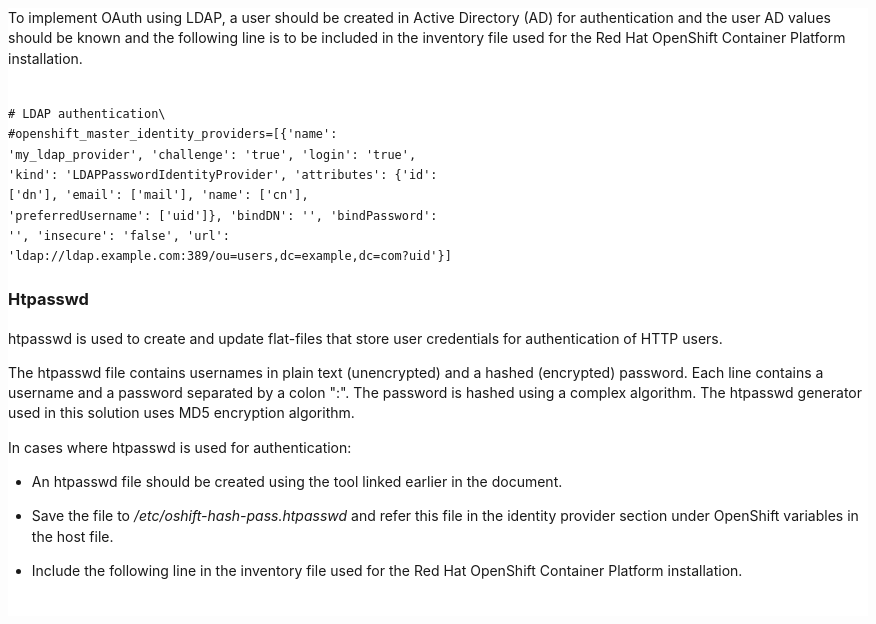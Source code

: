To implement OAuth using LDAP, a user should be created in Active
Directory (AD) for authentication and the user AD values should be known
and the following line is to be included in the inventory file used for
the Red Hat OpenShift Container Platform installation.

```

# LDAP authentication\
#openshift_master_identity_providers=[{'name':
'my_ldap_provider', 'challenge': 'true', 'login': 'true',
'kind': 'LDAPPasswordIdentityProvider', 'attributes': {'id':
['dn'], 'email': ['mail'], 'name': ['cn'],
'preferredUsername': ['uid']}, 'bindDN': '', 'bindPassword':
'', 'insecure': 'false', 'url':
'ldap://ldap.example.com:389/ou=users,dc=example,dc=com?uid'}]

```

### Htpasswd

htpasswd is used to create and update flat-files that store user
credentials for authentication of HTTP users.

The htpasswd file contains usernames in plain text (unencrypted) and a
hashed (encrypted) password. Each line contains a username and a
password separated by a colon ":". The password is hashed using a
complex algorithm. The htpasswd generator used in this solution uses MD5
encryption algorithm.

In cases where htpasswd is used for authentication:

- An htpasswd file should be created using the tool linked earlier in
the document.

- Save the file to */etc/oshift-hash-pass.htpasswd* and refer this file in the identity provider section under OpenShift variables in the host file.

- Include the following line in the inventory file used for the Red Hat OpenShift Container Platform installation.

```

